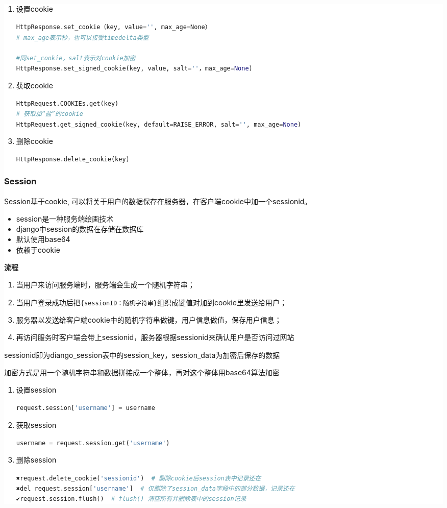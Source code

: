 1. 设置cookie

   ```python
   HttpResponse.set_cookie（key, value='', max_age=None）
   # max_age表示秒，也可以接受timedelta类型
   
   #同set_cookie，salt表示对cookie加密
   HttpResponse.set_signed_cookie(key, value, salt=''，max_age=None)
   ```

2. 获取cookie

   ```python
   HttpRequest.COOKIEs.get(key)
   # 获取加“盐”的cookie
   HttpRequest.get_signed_cookie(key, default=RAISE_ERROR, salt='', max_age=None)
   ```

3. 删除cookie

   ```python
   HttpResponse.delete_cookie(key)
   ```

### Session

Session基于cookie, 可以将关于用户的数据保存在服务器，在客户端cookie中加一个sessionid。

- session是一种服务端绘画技术
- django中session的数据在存储在数据库
- 默认使用base64
- 依赖于cookie

**流程**

1. 当用户来访问服务端时，服务端会生成一个随机字符串；

2. 当用户登录成功后把`{sessionID：随机字符串}`组织成键值对加到cookie里发送给用户；

3. 服务器以发送给客户端cookie中的随机字符串做键，用户信息做值，保存用户信息；

4. 再访问服务时客户端会带上sessionid，服务器根据sessionid来确认用户是否访问过网站

sessionid即为diango_session表中的session_key，session_data为加密后保存的数据

加密方式是用一个随机字符串和数据拼接成一个整体，再对这个整体用base64算法加密

1. 设置session

   ```python
   request.session['username'] = username
   ```

2. 获取session

   ```python
   username = request.session.get('username')
   ```

3. 删除session

   ```python
   ✖request.delete_cookie('sessionid')  # 删除cookie后session表中记录还在 
   ✖del request.session['username']  # 仅删除了session_data字段中的部分数据，记录还在
   ✔request.session.flush()  # flush() 清空所有并删除表中的session记录
   ```
